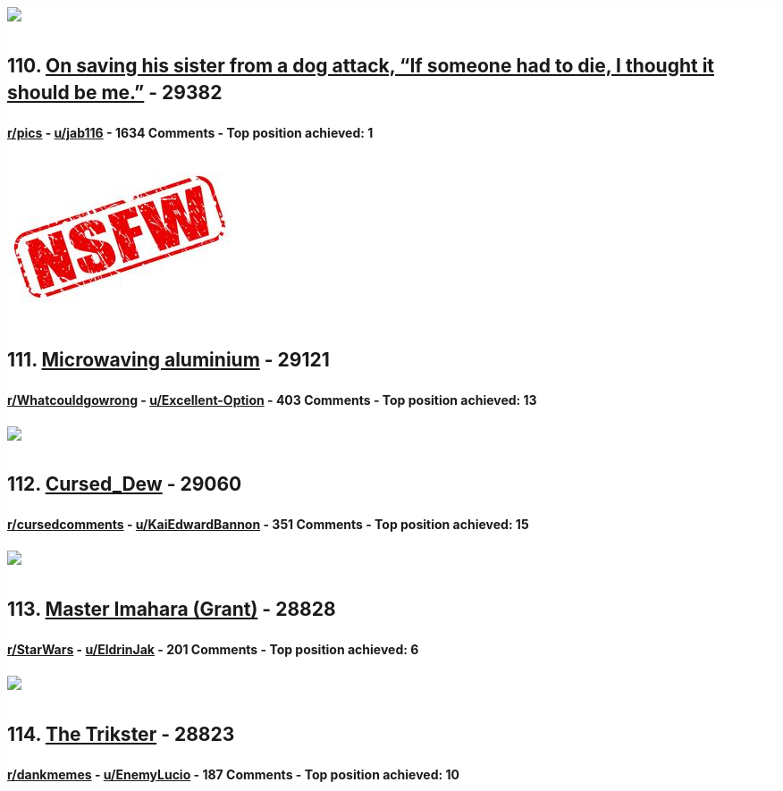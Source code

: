 <a href="https://v.redd.it/r0webm7axsa51"><img src="https://b.thumbs.redditmedia.com/NDx7G6BnVZE-JM22cFKrx1ScBPuPQtC7XiFW6AoyLnc.jpg"></img></a>

## 110. [On saving his sister from a dog attack, “If someone had to die, I thought it should be me.”](http://reddit.com/r/pics/comments/hretdo/on_saving_his_sister_from_a_dog_attack_if_someone/) - 29382
#### [r/pics](http://reddit.com/r/pics) - [u/jab116](http://reddit.com/u/jab116) - 1634 Comments - Top position achieved: 1

<a href="https://i.redd.it/0908a8ymgxa51.jpg"><img src="https://github.com/mgerb/top-of-reddit/raw/master/nsfw.jpg"></img></a>

## 111. [Microwaving aluminium](http://reddit.com/r/Whatcouldgowrong/comments/hqzf4l/microwaving_aluminium/) - 29121
#### [r/Whatcouldgowrong](http://reddit.com/r/Whatcouldgowrong) - [u/Excellent-Option](http://reddit.com/u/Excellent-Option) - 403 Comments - Top position achieved: 13

<a href="https://i.redd.it/lub50ffjtra51.jpg"><img src="https://b.thumbs.redditmedia.com/EU5tulJGw1Hha3AreeeNZ9odgWRR6vmHqhGcKW-3Y9g.jpg"></img></a>

## 112. [Cursed_Dew](http://reddit.com/r/cursedcomments/comments/hrcsti/cursed_dew/) - 29060
#### [r/cursedcomments](http://reddit.com/r/cursedcomments) - [u/KaiEdwardBannon](http://reddit.com/u/KaiEdwardBannon) - 351 Comments - Top position achieved: 15

<a href="https://i.redd.it/jy5et4matwa51.jpg"><img src="https://b.thumbs.redditmedia.com/Zak_aahmrqWdI70mu1mqsomCEWZc_QQbwT2DTV8Fhbc.jpg"></img></a>

## 113. [Master Imahara (Grant)](http://reddit.com/r/StarWars/comments/hqwbog/master_imahara_grant/) - 28828
#### [r/StarWars](http://reddit.com/r/StarWars) - [u/EldrinJak](http://reddit.com/u/EldrinJak) - 201 Comments - Top position achieved: 6

<a href="https://i.redd.it/tzf5upr3nra51.jpg"><img src="https://a.thumbs.redditmedia.com/NPFrVvE4frMi-ocIQzLLyqmDWlA8MU55zwgBaBe3mT4.jpg"></img></a>

## 114. [The Trikster](http://reddit.com/r/dankmemes/comments/hqwobk/the_trikster/) - 28823
#### [r/dankmemes](http://reddit.com/r/dankmemes) - [u/EnemyLucio](http://reddit.com/u/EnemyLucio) - 187 Comments - Top position achieved: 10
